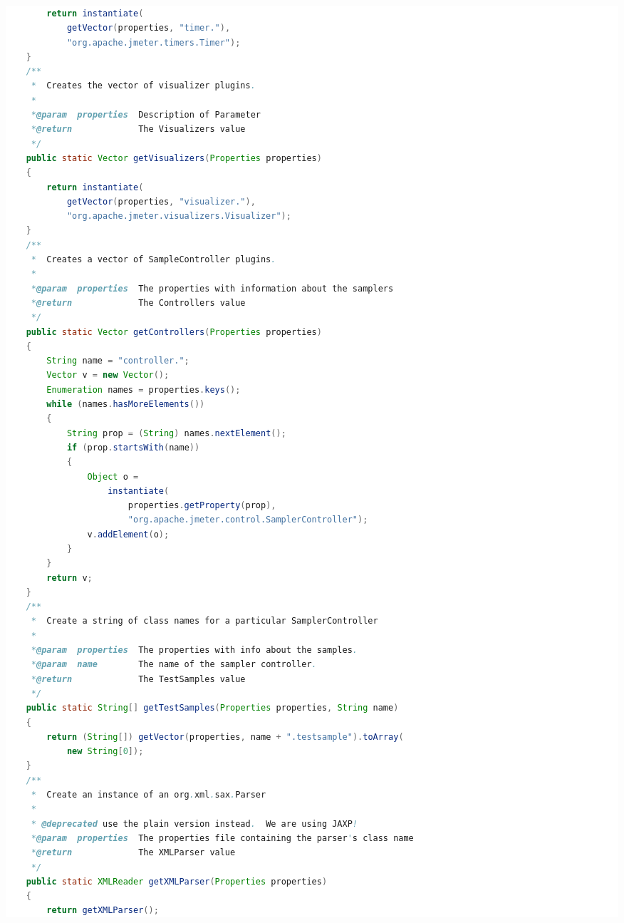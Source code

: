 ```java
		return instantiate(
			getVector(properties, "timer."),
			"org.apache.jmeter.timers.Timer");
	}
	/**
	 *  Creates the vector of visualizer plugins.
	 *
	 *@param  properties  Description of Parameter
	 *@return             The Visualizers value
	 */
	public static Vector getVisualizers(Properties properties)
	{
		return instantiate(
			getVector(properties, "visualizer."),
			"org.apache.jmeter.visualizers.Visualizer");
	}
	/**
	 *  Creates a vector of SampleController plugins.
	 *
	 *@param  properties  The properties with information about the samplers
	 *@return             The Controllers value
	 */
	public static Vector getControllers(Properties properties)
	{
		String name = "controller.";
		Vector v = new Vector();
		Enumeration names = properties.keys();
		while (names.hasMoreElements())
		{
			String prop = (String) names.nextElement();
			if (prop.startsWith(name))
			{
				Object o =
					instantiate(
						properties.getProperty(prop),
						"org.apache.jmeter.control.SamplerController");
				v.addElement(o);
			}
		}
		return v;
	}
	/**
	 *  Create a string of class names for a particular SamplerController
	 *
	 *@param  properties  The properties with info about the samples.
	 *@param  name        The name of the sampler controller.
	 *@return             The TestSamples value
	 */
	public static String[] getTestSamples(Properties properties, String name)
	{
		return (String[]) getVector(properties, name + ".testsample").toArray(
			new String[0]);
	}
	/**
	 *  Create an instance of an org.xml.sax.Parser
	 *
	 * @deprecated use the plain version instead.  We are using JAXP!
	 *@param  properties  The properties file containing the parser's class name
	 *@return             The XMLParser value
	 */
	public static XMLReader getXMLParser(Properties properties)
	{
		return getXMLParser();
```